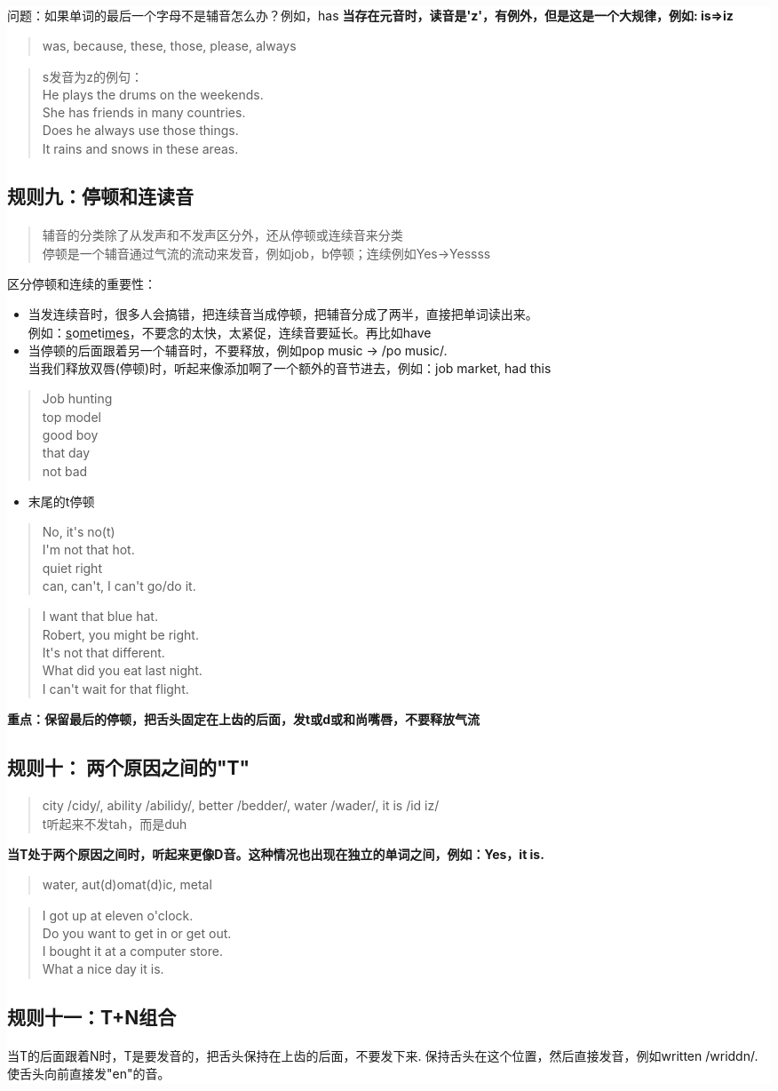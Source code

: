 问题：如果单词的最后一个字母不是辅音怎么办？例如，has
**当存在元音时，读音是'z'，有例外，但是这是一个大规律，例如: is=>iz**
> was, because, these, those, please, always

> s发音为z的例句：  
He plays the drums on the weekends.  
She has friends in many countries.  
Does he always use those things.  
It rains and snows in these areas.  

## 规则九：停顿和连读音 
> 辅音的分类除了从发声和不发声区分外，还从停顿或连续音来分类  
停顿是一个辅音通过气流的流动来发音，例如job，b停顿；连续例如Yes->Yessss

区分停顿和连续的重要性：  
* 当发连续音时，很多人会搞错，把连续音当成停顿，把辅音分成了两半，直接把单词读出来。  
例如：<u>s</u>o<u>m</u>eti<u>m</u>e<u>s</u>，不要念的太快，太紧促，连续音要延长。再比如have  
* 当停顿的后面跟着另一个辅音时，不要释放，例如pop music -> /po music/.  
当我们释放双唇(停顿)时，听起来像添加啊了一个额外的音节进去，例如：job market, had this
> Job hunting  
top model  
good boy  
that day  
not bad  

* 末尾的t停顿
> No, it's no(t)  
I'm not that hot.  
quiet right  
can, can't, I can't go/do it.  

> I want that blue hat.  
Robert, you might be right.  
It's not that different.  
What did you eat last night.  
I can't wait for that flight.  

**重点：保留最后的停顿，把舌头固定在上齿的后面，发t或d或和尚嘴唇，不要释放气流**

## 规则十： 两个原因之间的"T"
> city /cidy/, ability /abilidy/, better /bedder/, water /wader/,  it is /id iz/  
t听起来不发tah，而是duh

**当T处于两个原因之间时，听起来更像D音。这种情况也出现在独立的单词之间，例如：Yes，it is.**

> water, aut(d)omat(d)ic, metal

> I got up at eleven o'clock.  
Do you want to get in or get out.  
I bought it at a computer store.  
What a nice day it is.  

## 规则十一：T+N组合
当T的后面跟着N时，T是要发音的，把舌头保持在上齿的后面，不要发下来.
保持舌头在这个位置，然后直接发音，例如written /wriddn/. 
使舌头向前直接发"en"的音。
